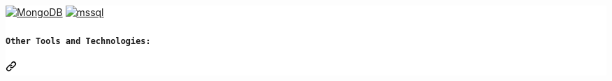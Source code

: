 <p align="left" dir="auto">
  <a
    target="_blank"
    rel="noopener noreferrer nofollow"
    href="https://raw.githubusercontent.com/devicons/devicon/master/icons/mongodb/mongodb-original-wordmark.svg"
    ><img
      src="https://raw.githubusercontent.com/devicons/devicon/master/icons/mongodb/mongodb-original-wordmark.svg"
      alt="MongoDB"
      title="MongoDB"
      width="75"
      height="50"
      style="max-width: 100%"
  /></a>
  <a
    href="https://www.microsoft.com/en-us/sql-server"
    target="_blank"
    rel="noreferrer"
  >
    <img
      src="https://www.svgrepo.com/show/303229/microsoft-sql-server-logo.svg"
      alt="mssql"
      width="40"
      height="40"
    />
  </a>
</p>
<div class="markdown-heading" dir="auto">
  <h4 class="heading-element" dir="auto">
    <code>Other Tools and Technologies:</code>
  </h4>
  <a
    id="user-content-other-tools-and-technologies"
    class="anchor"
    aria-label="Permalink: Other Tools and Technologies:"
    href="#other-tools-and-technologies"
    ><svg
      class="octicon octicon-link"
      viewBox="0 0 16 16"
      version="1.1"
      width="16"
      height="16"
      aria-hidden="true"
    >
      <path
        d="m7.775 3.275 1.25-1.25a3.5 3.5 0 1 1 4.95 4.95l-2.5 2.5a3.5 3.5 0 0 1-4.95 0 .751.751 0 0 1 .018-1.042.751.751 0 0 1 1.042-.018 1.998 1.998 0 0 0 2.83 0l2.5-2.5a2.002 2.002 0 0 0-2.83-2.83l-1.25 1.25a.751.751 0 0 1-1.042-.018.751.751 0 0 1-.018-1.042Zm-4.69 9.64a1.998 1.998 0 0 0 2.83 0l1.25-1.25a.751.751 0 0 1 1.042.018.751.751 0 0 1 .018 1.042l-1.25 1.25a3.5 3.5 0 1 1-4.95-4.95l2.5-2.5a3.5 3.5 0 0 1 4.95 0 .751.751 0 0 1-.018 1.042.751.751 0 0 1-1.042.018 1.998 1.998 0 0 0-2.83 0l-2.5 2.5a1.998 1.998 0 0 0 0 2.83Z"
      ></path></svg
  ></a>
</div>
<p align="left" dir="auto">
  <a
    target="_blank"
    rel="noopener noreferrer nofollow"
    href="https://camo.githubusercontent.com/e6e35cc854ed2fb5a48e76a748d3bfa183ead7799dada4269e9f115375b09a99/68747470733a2f2f7777772e766563746f726c6f676f2e7a6f6e652f6c6f676f732f6a735f7765627061636b2f6a735f7765627061636b2d617232312e737667"